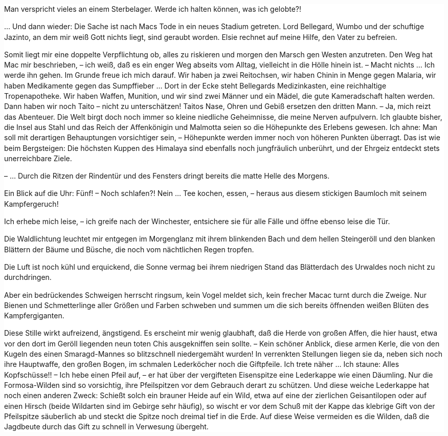 Man verspricht vieles an einem Sterbelager. Werde ich halten können, was ich
gelobte?!

… Und dann wieder: Die Sache ist nach Macs Tode in ein neues Stadium getreten.
Lord Bellegard, Wumbo und der schuftige Jazinto, an dem mir weiß Gott nichts
liegt, sind geraubt worden. Elsie rechnet auf meine Hilfe, den Vater zu
befreien.

Somit liegt mir eine doppelte Verpflichtung ob, alles zu riskieren und morgen
den Marsch gen Westen anzutreten. Den Weg hat Mac mir beschrieben, – ich weiß,
daß es ein enger Weg abseits vom Alltag, vielleicht in die Hölle hinein ist. –
Macht nichts … Ich werde ihn gehen. Im Grunde freue ich mich darauf. Wir haben
ja zwei Reitochsen, wir haben Chinin in Menge gegen Malaria, wir haben
Medikamente gegen das Sumpffieber … Dort in der Ecke steht Bellegards
Medizinkasten, eine reichhaltige Tropenapotheke. Wir haben Waffen, Munition,
und wir sind zwei Männer und ein Mädel, die gute Kameradschaft halten werden.
Dann haben wir noch Taito – nicht zu unterschätzen! Taitos Nase, Ohren und
Gebiß ersetzen den dritten Mann. – Ja, mich reizt das Abenteuer. Die Welt birgt
doch noch immer so kleine niedliche Geheimnisse, die meine Nerven aufpulvern.
Ich glaubte bisher, die Insel aus Stahl und das Reich der Affenkönigin und
Malmotta seien so die Höhepunkte des Erlebens gewesen. Ich ahne: Man soll mit
derartigen Behauptungen vorsichtiger sein, – Höhepunkte werden immer noch von
höheren Punkten überragt. Das ist wie beim Bergsteigen: Die höchsten Kuppen des
Himalaya sind ebenfalls noch jungfräulich unberührt, und der Ehrgeiz entdeckt
stets unerreichbare Ziele.

– … Durch die Ritzen der Rindentür und des Fensters dringt bereits die matte
Helle des Morgens.

Ein Blick auf die Uhr: Fünf! – Noch schlafen?! Nein … Tee kochen, essen, –
heraus aus diesem stickigen Baumloch mit seinem Kampfergeruch!

Ich erhebe mich leise, – ich greife nach der Winchester, entsichere sie für
alle Fälle und öffne ebenso leise die Tür.

Die Waldlichtung leuchtet mir entgegen im Morgenglanz mit ihrem blinkenden Bach
und dem hellen Steingeröll und den blanken Blättern der Bäume und Büsche, die
noch vom nächtlichen Regen tropfen.

Die Luft ist noch kühl und erquickend, die Sonne vermag bei ihrem niedrigen
Stand das Blätterdach des Urwaldes noch nicht zu durchdringen.

Aber ein bedrückendes Schweigen herrscht ringsum, kein Vogel meldet sich, kein
frecher Macac turnt durch die Zweige. Nur Bienen und Schmetterlinge aller
Größen und Farben schweben und summen um die sich bereits öffnenden weißen
Blüten des Kampfergiganten.

Diese Stille wirkt aufreizend, ängstigend. Es erscheint mir wenig glaubhaft,
daß die Herde von großen Affen, die hier haust, etwa vor den dort im Geröll
liegenden neun toten Chis ausgekniffen sein sollte. – Kein schöner Anblick,
diese armen Kerle, die von den Kugeln des einen Smaragd-Mannes so blitzschnell
niedergemäht wurden! In verrenkten Stellungen liegen sie da, neben sich noch
ihre Hauptwaffe, den großen Bogen, im schmalen Lederköcher noch die Giftpfeile.
Ich trete näher … Ich staune: Alles Kopfschüsse!! – Ich hebe einen Pfeil auf, –
er hat über der vergifteten Eisenspitze eine Lederkappe wie einen Däumling. Nur
die Formosa-Wilden sind so vorsichtig, ihre Pfeilspitzen vor dem Gebrauch
derart zu schützen. Und diese weiche Lederkappe hat noch einen anderen Zweck:
Schießt solch ein brauner Heide auf ein Wild, etwa auf eine der zierlichen
Geisantilopen oder auf einen Hirsch (beide Wildarten sind im Gebirge sehr
häufig), so wischt er vor dem Schuß mit der Kappe das klebrige Gift von der
Pfeilspitze säuberlich ab und steckt die Spitze noch dreimal tief in die Erde.
Auf diese Weise vermeiden es die Wilden, daß die Jagdbeute durch das Gift zu
schnell in Verwesung übergeht.
